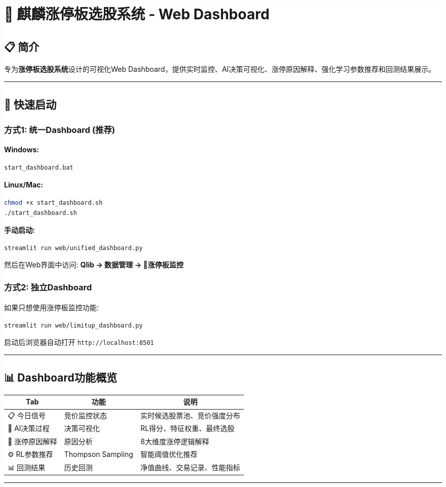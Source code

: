 # 🎯 麒麟涨停板选股系统 - Web Dashboard

## 📋 简介

专为**涨停板选股系统**设计的可视化Web Dashboard，提供实时监控、AI决策可视化、涨停原因解释、强化学习参数推荐和回测结果展示。

---

## 🚀 快速启动

### 方式1: 统一Dashboard (推荐)

**Windows:**
```
start_dashboard.bat
```

**Linux/Mac:**
```bash
chmod +x start_dashboard.sh
./start_dashboard.sh
```

**手动启动:**
```bash
streamlit run web/unified_dashboard.py
```

然后在Web界面中访问: **Qlib → 数据管理 → 🎯涨停板监控**

### 方式2: 独立Dashboard

如果只想使用涨停板监控功能:
```bash
streamlit run web/limitup_dashboard.py
```

启动后浏览器自动打开 `http://localhost:8501`

---

## 📊 Dashboard功能概览

| Tab | 功能 | 说明 |
|-----|------|------|
| 📋 今日信号 | 竞价监控状态 | 实时候选股票池、竞价强度分布 |
| 🤖 AI决策过程 | 决策可视化 | RL得分、特征权重、最终选股 |
| 🧠 涨停原因解释 | 原因分析 | 8大维度涨停逻辑解释 |
| ⚙️ RL参数推荐 | Thompson Sampling | 智能阈值优化推荐 |
| 📊 回测结果 | 历史回测 | 净值曲线、交易记录、性能指标 |

---